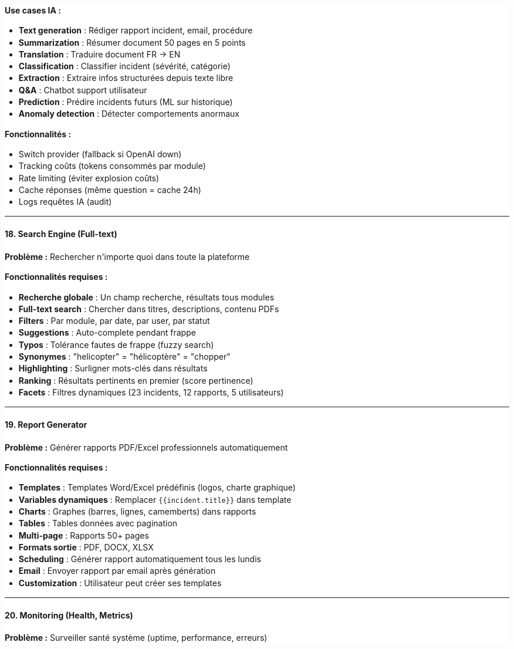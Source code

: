 **Use cases IA :**
- **Text generation** : Rédiger rapport incident, email, procédure
- **Summarization** : Résumer document 50 pages en 5 points
- **Translation** : Traduire document FR → EN
- **Classification** : Classifier incident (sévérité, catégorie)
- **Extraction** : Extraire infos structurées depuis texte libre
- **Q&A** : Chatbot support utilisateur
- **Prediction** : Prédire incidents futurs (ML sur historique)
- **Anomaly detection** : Détecter comportements anormaux

**Fonctionnalités :**
- Switch provider (fallback si OpenAI down)
- Tracking coûts (tokens consommés par module)
- Rate limiting (éviter explosion coûts)
- Cache réponses (même question = cache 24h)
- Logs requêtes IA (audit)

---

#### 18. Search Engine (Full-text)
**Problème :** Rechercher n'importe quoi dans toute la plateforme

**Fonctionnalités requises :**
- **Recherche globale** : Un champ recherche, résultats tous modules
- **Full-text search** : Chercher dans titres, descriptions, contenu PDFs
- **Filters** : Par module, par date, par user, par statut
- **Suggestions** : Auto-complete pendant frappe
- **Typos** : Tolérance fautes de frappe (fuzzy search)
- **Synonymes** : "helicopter" = "hélicoptère" = "chopper"
- **Highlighting** : Surligner mots-clés dans résultats
- **Ranking** : Résultats pertinents en premier (score pertinence)
- **Facets** : Filtres dynamiques (23 incidents, 12 rapports, 5 utilisateurs)

---

#### 19. Report Generator
**Problème :** Générer rapports PDF/Excel professionnels automatiquement

**Fonctionnalités requises :**
- **Templates** : Templates Word/Excel prédéfinis (logos, charte graphique)
- **Variables dynamiques** : Remplacer `{{incident.title}}` dans template
- **Charts** : Graphes (barres, lignes, camemberts) dans rapports
- **Tables** : Tables données avec pagination
- **Multi-page** : Rapports 50+ pages
- **Formats sortie** : PDF, DOCX, XLSX
- **Scheduling** : Générer rapport automatiquement tous les lundis
- **Email** : Envoyer rapport par email après génération
- **Customization** : Utilisateur peut créer ses templates

---

#### 20. Monitoring (Health, Metrics)
**Problème :** Surveiller santé système (uptime, performance, erreurs)
